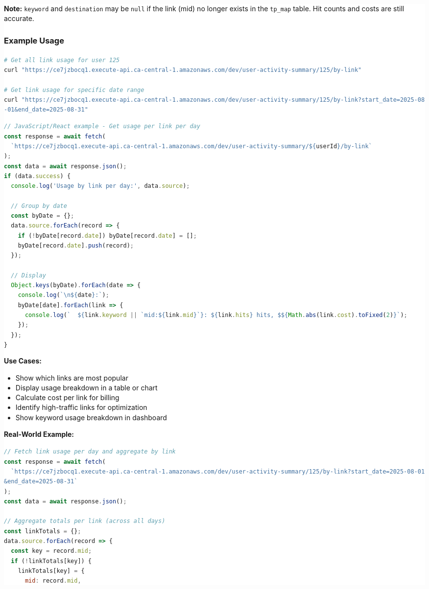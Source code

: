 **Note:** `keyword` and `destination` may be `null` if the link (mid) no longer exists in the `tp_map` table. Hit counts and costs are still accurate.

### Example Usage

```bash
# Get all link usage for user 125
curl "https://ce7jzbocq1.execute-api.ca-central-1.amazonaws.com/dev/user-activity-summary/125/by-link"

# Get link usage for specific date range
curl "https://ce7jzbocq1.execute-api.ca-central-1.amazonaws.com/dev/user-activity-summary/125/by-link?start_date=2025-08-01&end_date=2025-08-31"
```

```javascript
// JavaScript/React example - Get usage per link per day
const response = await fetch(
  `https://ce7jzbocq1.execute-api.ca-central-1.amazonaws.com/dev/user-activity-summary/${userId}/by-link`
);
const data = await response.json();
if (data.success) {
  console.log('Usage by link per day:', data.source);

  // Group by date
  const byDate = {};
  data.source.forEach(record => {
    if (!byDate[record.date]) byDate[record.date] = [];
    byDate[record.date].push(record);
  });

  // Display
  Object.keys(byDate).forEach(date => {
    console.log(`\n${date}:`);
    byDate[date].forEach(link => {
      console.log(`  ${link.keyword || `mid:${link.mid}`}: ${link.hits} hits, $${Math.abs(link.cost).toFixed(2)}`);
    });
  });
}
```

**Use Cases:**
- Show which links are most popular
- Display usage breakdown in a table or chart
- Calculate cost per link for billing
- Identify high-traffic links for optimization
- Show keyword usage breakdown in dashboard

**Real-World Example:**

```javascript
// Fetch link usage per day and aggregate by link
const response = await fetch(
  `https://ce7jzbocq1.execute-api.ca-central-1.amazonaws.com/dev/user-activity-summary/125/by-link?start_date=2025-08-01&end_date=2025-08-31`
);
const data = await response.json();

// Aggregate totals per link (across all days)
const linkTotals = {};
data.source.forEach(record => {
  const key = record.mid;
  if (!linkTotals[key]) {
    linkTotals[key] = {
      mid: record.mid,
```